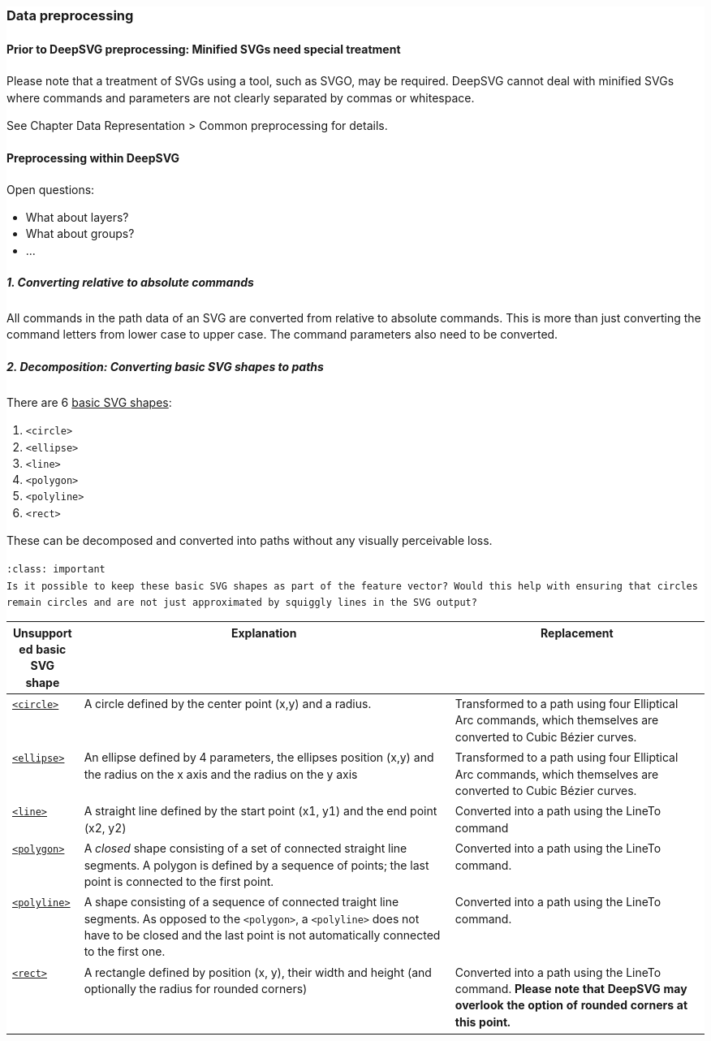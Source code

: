### Data preprocessing


#### Prior to DeepSVG preprocessing: Minified SVGs need special treatment

Please note that a treatment of SVGs using a tool, such as SVGO, may be required. DeepSVG cannot deal with minified SVGs where commands and parameters are not clearly separated by commas or whitespace.

See Chapter Data Representation > Common preprocessing for details.


#### Preprocessing within DeepSVG

Open questions:
* What about layers?
* What about groups?
* ...


##### 1. Converting relative to absolute commands

All commands in the path data of an SVG are converted from relative to absolute commands. This is more than just converting the command letters from lower case to upper case. The command parameters also need to be converted.

##### 2. Decomposition: Converting basic SVG shapes to paths

There are 6 [basic SVG shapes](https://developer.mozilla.org/en-US/docs/Web/SVG/Element#basic_shapes):

1. `<circle>`
1. `<ellipse>`
1. `<line>`
1. `<polygon>`
1. `<polyline>`
1. `<rect>`

These can be decomposed and converted into paths without any visually perceivable loss.


```{admonition} Open question
:class: important
Is it possible to keep these basic SVG shapes as part of the feature vector? Would this help with ensuring that circles remain circles and are not just approximated by squiggly lines in the SVG output?
```

| Unsupported basic SVG shape | Explanation | Replacement |
|---|---|---|
| [`<circle>`](https://developer.mozilla.org/en-US/docs/Web/SVG/Element/circle) | A circle defined by the center point (x,y) and a radius. | Transformed to a path using four Elliptical Arc commands, which themselves are converted to Cubic Bézier curves. |
| [`<ellipse>`](https://developer.mozilla.org/en-US/docs/Web/SVG/Element/ellipse) | An ellipse defined by 4 parameters, the ellipses position (x,y) and the radius on the x axis and the radius on the y axis | Transformed to a path using four Elliptical Arc commands, which themselves are converted to Cubic Bézier curves. |
| [`<line>`](https://developer.mozilla.org/en-US/docs/Web/SVG/Element/line) | A straight line defined by the start point (x1, y1) and the end point (x2, y2) | Converted into a path using the LineTo command |
| [`<polygon>`](https://developer.mozilla.org/en-US/docs/Web/SVG/Element/polygon) | A _closed_ shape consisting of a set of connected straight line segments. A polygon is defined by a sequence of points; the last point is connected to the first point. | Converted into a path using the LineTo command. |
| [`<polyline>`](https://developer.mozilla.org/en-US/docs/Web/SVG/Element/polyline) | A shape consisting of a sequence of connected traight line segments. As opposed to the `<polygon>`, a `<polyline>` does not have to be closed and the last point is not automatically connected to the first one. | Converted into a path using the LineTo command. |
| [`<rect>`](https://developer.mozilla.org/en-US/docs/Web/SVG/Element/rect)| A rectangle defined by position (x, y), their width and height (and optionally the radius for rounded corners) | Converted into a path using the LineTo command. **Please note that DeepSVG may overlook the option of rounded corners at this point.** |
